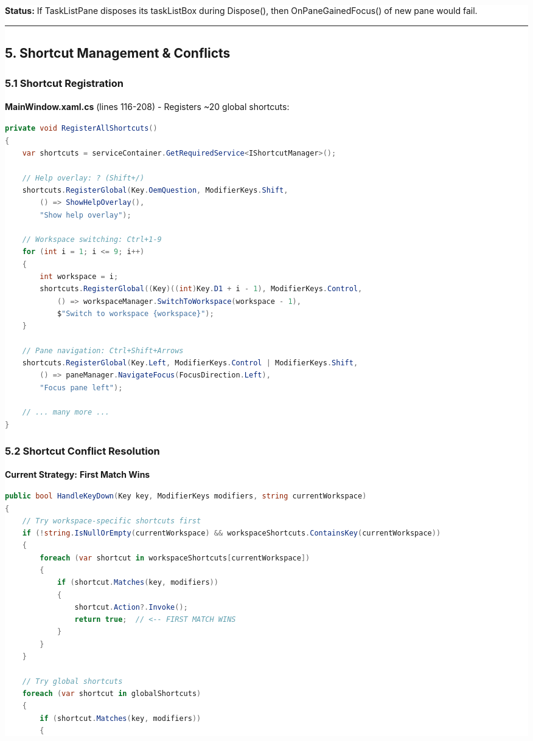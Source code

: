 **Status:** If TaskListPane disposes its taskListBox during Dispose(), then OnPaneGainedFocus() of new pane would fail.

---

## 5. Shortcut Management & Conflicts

### 5.1 Shortcut Registration

**MainWindow.xaml.cs** (lines 116-208) - Registers ~20 global shortcuts:

```csharp
private void RegisterAllShortcuts()
{
    var shortcuts = serviceContainer.GetRequiredService<IShortcutManager>();

    // Help overlay: ? (Shift+/)
    shortcuts.RegisterGlobal(Key.OemQuestion, ModifierKeys.Shift,
        () => ShowHelpOverlay(),
        "Show help overlay");

    // Workspace switching: Ctrl+1-9
    for (int i = 1; i <= 9; i++)
    {
        int workspace = i;
        shortcuts.RegisterGlobal((Key)((int)Key.D1 + i - 1), ModifierKeys.Control,
            () => workspaceManager.SwitchToWorkspace(workspace - 1),
            $"Switch to workspace {workspace}");
    }

    // Pane navigation: Ctrl+Shift+Arrows
    shortcuts.RegisterGlobal(Key.Left, ModifierKeys.Control | ModifierKeys.Shift,
        () => paneManager.NavigateFocus(FocusDirection.Left),
        "Focus pane left");

    // ... many more ...
}
```

### 5.2 Shortcut Conflict Resolution

**Current Strategy:** **First Match Wins**

```csharp
public bool HandleKeyDown(Key key, ModifierKeys modifiers, string currentWorkspace)
{
    // Try workspace-specific shortcuts first
    if (!string.IsNullOrEmpty(currentWorkspace) && workspaceShortcuts.ContainsKey(currentWorkspace))
    {
        foreach (var shortcut in workspaceShortcuts[currentWorkspace])
        {
            if (shortcut.Matches(key, modifiers))
            {
                shortcut.Action?.Invoke();
                return true;  // <-- FIRST MATCH WINS
            }
        }
    }

    // Try global shortcuts
    foreach (var shortcut in globalShortcuts)
    {
        if (shortcut.Matches(key, modifiers))
        {
```